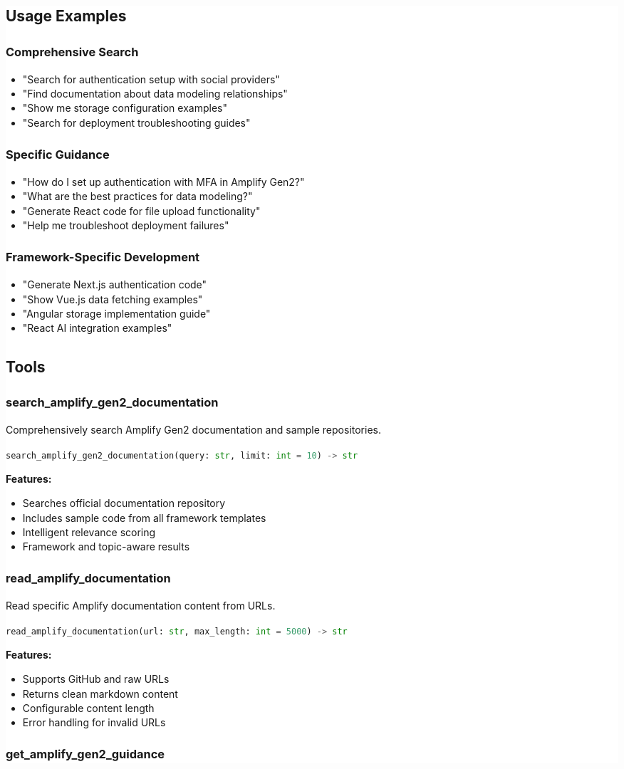 ## Usage Examples

### Comprehensive Search
- "Search for authentication setup with social providers"
- "Find documentation about data modeling relationships"
- "Show me storage configuration examples"
- "Search for deployment troubleshooting guides"

### Specific Guidance
- "How do I set up authentication with MFA in Amplify Gen2?"
- "What are the best practices for data modeling?"
- "Generate React code for file upload functionality"
- "Help me troubleshoot deployment failures"

### Framework-Specific Development
- "Generate Next.js authentication code"
- "Show Vue.js data fetching examples"
- "Angular storage implementation guide"
- "React AI integration examples"

## Tools

### search_amplify_gen2_documentation

Comprehensively search Amplify Gen2 documentation and sample repositories.

```python
search_amplify_gen2_documentation(query: str, limit: int = 10) -> str
```

**Features:**
- Searches official documentation repository
- Includes sample code from all framework templates
- Intelligent relevance scoring
- Framework and topic-aware results

### read_amplify_documentation

Read specific Amplify documentation content from URLs.

```python
read_amplify_documentation(url: str, max_length: int = 5000) -> str
```

**Features:**
- Supports GitHub and raw URLs
- Returns clean markdown content
- Configurable content length
- Error handling for invalid URLs

### get_amplify_gen2_guidance
